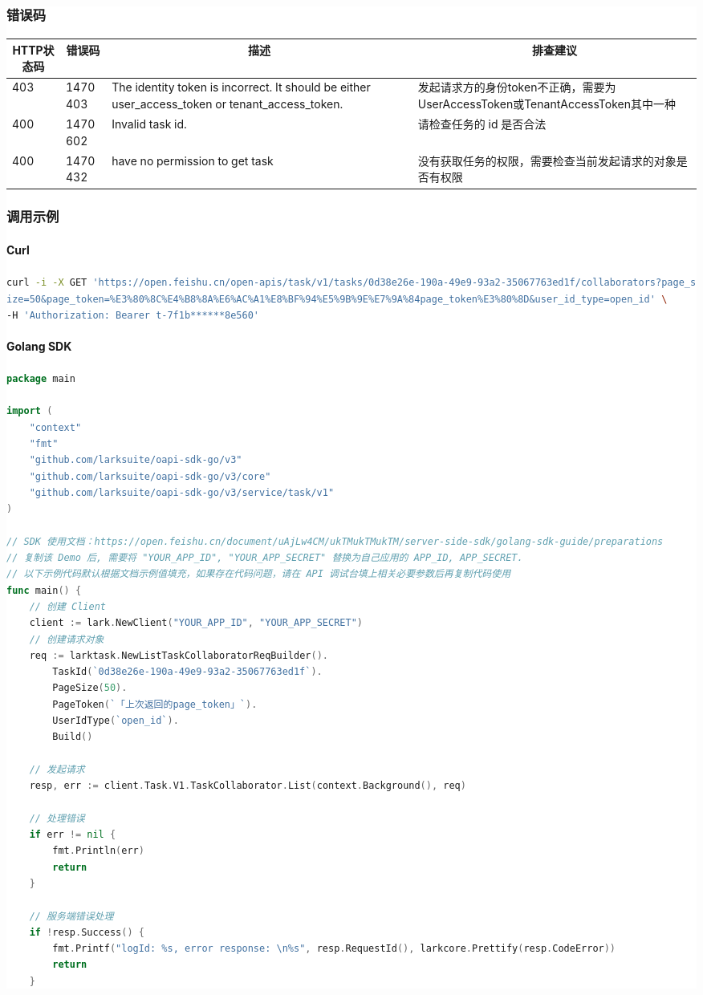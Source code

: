 ### 错误码

| HTTP状态码 | 错误码 | 描述 | 排查建议 |
| ---------- | ------ | ---- | -------- |
| 403 | 1470403 | The identity token is incorrect. It should be either user_access_token or tenant_access_token. | 发起请求方的身份token不正确，需要为UserAccessToken或TenantAccessToken其中一种 |
| 400 | 1470602 | Invalid task id. | 请检查任务的 id 是否合法 |
| 400 | 1470432 | have no permission to get task | 没有获取任务的权限，需要检查当前发起请求的对象是否有权限 |

### 调用示例

#### Curl

```bash
curl -i -X GET 'https://open.feishu.cn/open-apis/task/v1/tasks/0d38e26e-190a-49e9-93a2-35067763ed1f/collaborators?page_size=50&page_token=%E3%80%8C%E4%B8%8A%E6%AC%A1%E8%BF%94%E5%9B%9E%E7%9A%84page_token%E3%80%8D&user_id_type=open_id' \
-H 'Authorization: Bearer t-7f1b******8e560'
```

#### Golang SDK

```go
package main

import (
	"context"
	"fmt"
	"github.com/larksuite/oapi-sdk-go/v3"
	"github.com/larksuite/oapi-sdk-go/v3/core"
	"github.com/larksuite/oapi-sdk-go/v3/service/task/v1"
)

// SDK 使用文档：https://open.feishu.cn/document/uAjLw4CM/ukTMukTMukTM/server-side-sdk/golang-sdk-guide/preparations
// 复制该 Demo 后, 需要将 "YOUR_APP_ID", "YOUR_APP_SECRET" 替换为自己应用的 APP_ID, APP_SECRET.
// 以下示例代码默认根据文档示例值填充，如果存在代码问题，请在 API 调试台填上相关必要参数后再复制代码使用
func main() {
	// 创建 Client
	client := lark.NewClient("YOUR_APP_ID", "YOUR_APP_SECRET")
	// 创建请求对象
	req := larktask.NewListTaskCollaboratorReqBuilder().
		TaskId(`0d38e26e-190a-49e9-93a2-35067763ed1f`).
		PageSize(50).
		PageToken(`「上次返回的page_token」`).
		UserIdType(`open_id`).
		Build()

	// 发起请求
	resp, err := client.Task.V1.TaskCollaborator.List(context.Background(), req)

	// 处理错误
	if err != nil {
		fmt.Println(err)
		return
	}

	// 服务端错误处理
	if !resp.Success() {
		fmt.Printf("logId: %s, error response: \n%s", resp.RequestId(), larkcore.Prettify(resp.CodeError))
		return
	}

```